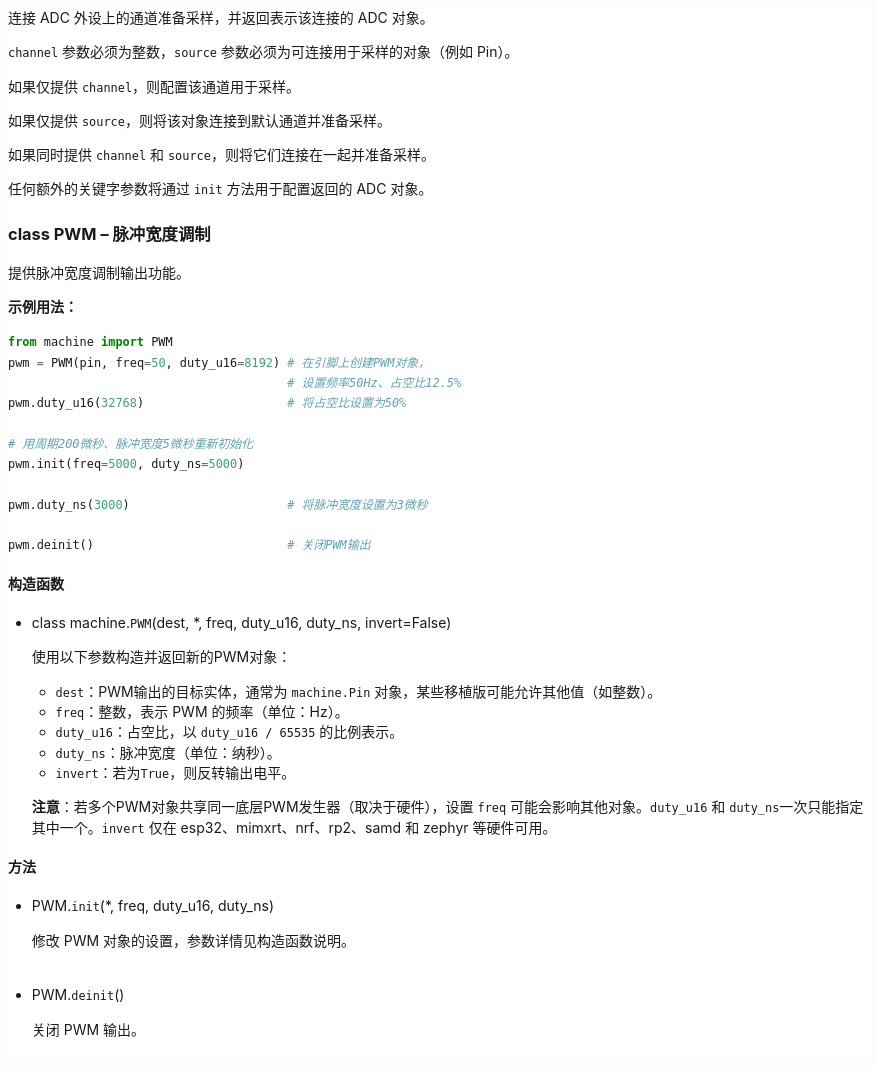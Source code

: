   连接 ADC 外设上的通道准备采样，并返回表示该连接的 ADC 对象。

  `channel` 参数必须为整数，`source` 参数必须为可连接用于采样的对象（例如 Pin）。

  如果仅提供 `channel`，则配置该通道用于采样。

  如果仅提供 `source`，则将该对象连接到默认通道并准备采样。

  如果同时提供 `channel` 和 `source`，则将它们连接在一起并准备采样。

  任何额外的关键字参数将通过 `init` 方法用于配置返回的 ADC 对象。



### class PWM – 脉冲宽度调制

提供脉冲宽度调制输出功能。  

**示例用法：**  
```python  
from machine import PWM  
pwm = PWM(pin, freq=50, duty_u16=8192) # 在引脚上创建PWM对象，
                                       # 设置频率50Hz、占空比12.5%  
pwm.duty_u16(32768)                    # 将占空比设置为50%

# 用周期200微秒、脉冲宽度5微秒重新初始化  
pwm.init(freq=5000, duty_ns=5000) 

pwm.duty_ns(3000)                      # 将脉冲宽度设置为3微秒  

pwm.deinit()                           # 关闭PWM输出  
```

#### 构造函数  

- class machine.`PWM`(dest, *, freq, duty_u16, duty_ns, invert=False)

  使用以下参数构造并返回新的PWM对象：  
  - `dest`：PWM输出的目标实体，通常为 `machine.Pin` 对象，某些移植版可能允许其他值（如整数）。
  - `freq`：整数，表示 PWM 的频率（单位：Hz）。
  - `duty_u16`：占空比，以 `duty_u16 / 65535` 的比例表示。
  - `duty_ns`：脉冲宽度（单位：纳秒）。
  - `invert`：若为`True`，则反转输出电平。

  **注意**：若多个PWM对象共享同一底层PWM发生器（取决于硬件），设置 `freq` 可能会影响其他对象。`duty_u16` 和 `duty_ns`一次只能指定其中一个。`invert` 仅在 esp32、mimxrt、nrf、rp2、samd 和 zephyr 等硬件可用。

#### 方法

- PWM.`init`(*, freq, duty_u16, duty_ns)

  修改 PWM 对象的设置，参数详情见构造函数说明。
<br><br>

- PWM.`deinit`()

  关闭 PWM 输出。
<br><br>
